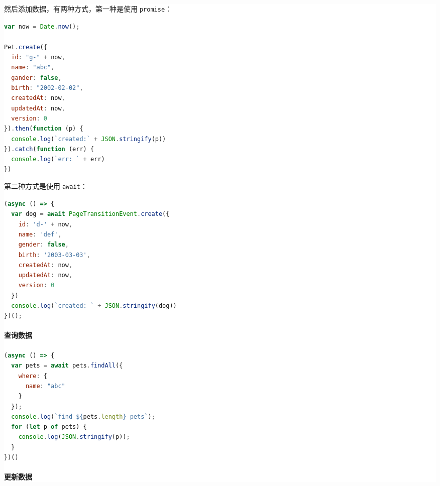 
然后添加数据，有两种方式，第一种是使用 `promise`：

```js
var now = Date.now();

Pet.create({
  id: "g-" + now,
  name: "abc",
  gander: false,
  birth: "2002-02-02",
  createdAt: now,
  updatedAt: now,
  version: 0
}).then(function (p) {
  console.log(`created:` + JSON.stringify(p))
}).catch(function (err) {
  console.log(`err: ` + err)
})
```

第二种方式是使用 `await`：

```js
(async () => {
  var dog = await PageTransitionEvent.create({
    id: 'd-' + now,
    name: 'def',
    gender: false,
    birth: '2003-03-03',
    createdAt: now,
    updatedAt: now,
    version: 0
  })
  console.log(`created: ` + JSON.stringify(dog))
})();
```

#### 查询数据

```js
(async () => {
  var pets = await pets.findAll({
    where: {
      name: "abc"
    }
  });
  console.log(`find ${pets.length} pets`);
  for (let p of pets) {
    console.log(JSON.stringify(p));
  }
})()
```

#### 更新数据
